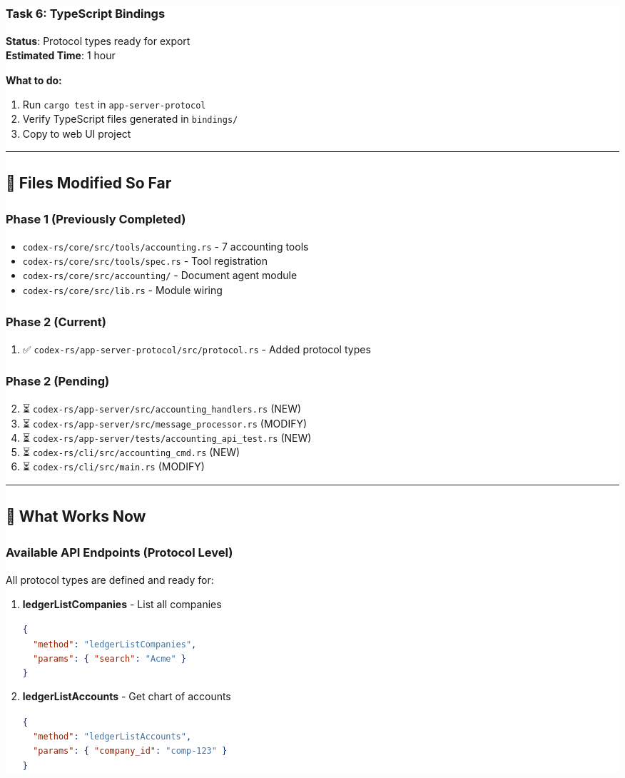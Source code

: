 ### Task 6: TypeScript Bindings
**Status**: Protocol types ready for export  
**Estimated Time**: 1 hour

**What to do:**
1. Run `cargo test` in `app-server-protocol`
2. Verify TypeScript files generated in `bindings/`
3. Copy to web UI project

---

## 📁 Files Modified So Far

### Phase 1 (Previously Completed)
- `codex-rs/core/src/tools/accounting.rs` - 7 accounting tools
- `codex-rs/core/src/tools/spec.rs` - Tool registration
- `codex-rs/core/src/accounting/` - Document agent module
- `codex-rs/core/src/lib.rs` - Module wiring

### Phase 2 (Current)
1. ✅ `codex-rs/app-server-protocol/src/protocol.rs` - Added protocol types

### Phase 2 (Pending)
2. ⏳ `codex-rs/app-server/src/accounting_handlers.rs` (NEW)
3. ⏳ `codex-rs/app-server/src/message_processor.rs` (MODIFY)
4. ⏳ `codex-rs/app-server/tests/accounting_api_test.rs` (NEW)
5. ⏳ `codex-rs/cli/src/accounting_cmd.rs` (NEW)
6. ⏳ `codex-rs/cli/src/main.rs` (MODIFY)

---

## 🎯 What Works Now

### Available API Endpoints (Protocol Level)
All protocol types are defined and ready for:

1. **ledgerListCompanies** - List all companies
   ```json
   {
     "method": "ledgerListCompanies",
     "params": { "search": "Acme" }
   }
   ```

2. **ledgerListAccounts** - Get chart of accounts
   ```json
   {
     "method": "ledgerListAccounts",
     "params": { "company_id": "comp-123" }
   }
   ```
